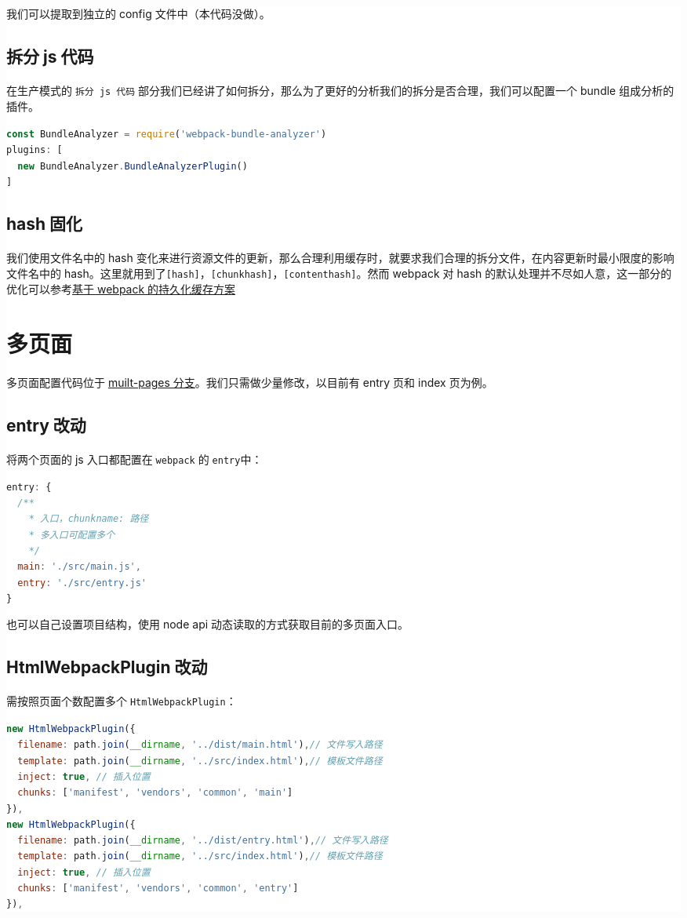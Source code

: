 我们可以提取到独立的 config 文件中（本代码没做）。

## 拆分 js 代码

在生产模式的 `拆分 js 代码` 部分我们已经讲了如何拆分，那么为了更好的分析我们的拆分是否合理，我们可以配置一个 bundle 组成分析的插件。
```js
const BundleAnalyzer = require('webpack-bundle-analyzer')
plugins: [
  new BundleAnalyzer.BundleAnalyzerPlugin()
]
```

## hash 固化

我们使用文件名中的 hash 变化来进行资源文件的更新，那么合理利用缓存时，就要求我们合理的拆分文件，在内容更新时最小限度的影响文件名中的 hash。这里就用到了`[hash]`，`[chunkhash]`，`[contenthash]`。然而 webpack 对 hash 的默认处理并不尽如人意，这一部分的优化可以参考[基于 webpack 的持久化缓存方案](https://github.com/pigcan/blog/issues/9)

# 多页面

多页面配置代码位于 [muilt-pages 分支](https://github.com/toBeTheLight/vue-webpack4/tree/muilt-pages)。我们只需做少量修改，以目前有 entry 页和 index 页为例。

## entry 改动

将两个页面的 js 入口都配置在 `webpack` 的 `entry`中：
```js
entry: {
  /**
    * 入口，chunkname: 路径
    * 多入口可配置多个
    */
  main: './src/main.js',
  entry: './src/entry.js'
}
```
也可以自己设置项目结构，使用 node api 动态读取的方式获取目前的多页面入口。

## HtmlWebpackPlugin 改动

需按照页面个数配置多个 `HtmlWebpackPlugin`：
```js
new HtmlWebpackPlugin({
  filename: path.join(__dirname, '../dist/main.html'),// 文件写入路径
  template: path.join(__dirname, '../src/index.html'),// 模板文件路径
  inject: true, // 插入位置
  chunks: ['manifest', 'vendors', 'common', 'main']
}),
new HtmlWebpackPlugin({
  filename: path.join(__dirname, '../dist/entry.html'),// 文件写入路径
  template: path.join(__dirname, '../src/index.html'),// 模板文件路径
  inject: true, // 插入位置
  chunks: ['manifest', 'vendors', 'common', 'entry']
}),
```
